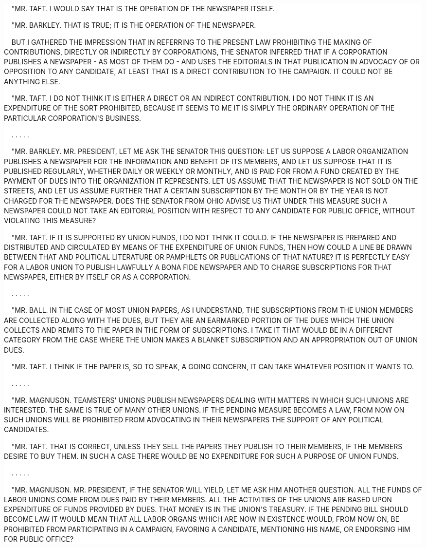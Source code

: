     "MR. TAFT.  I WOULD SAY THAT IS THE OPERATION OF THE NEWSPAPER ITSELF.

    "MR. BARKLEY.  THAT IS TRUE; IT IS THE OPERATION OF THE NEWSPAPER.

    BUT I GATHERED THE IMPRESSION THAT IN REFERRING TO THE PRESENT LAW PROHIBITING THE MAKING OF CONTRIBUTIONS, DIRECTLY OR INDIRECTLY BY CORPORATIONS, THE SENATOR INFERRED THAT IF A CORPORATION PUBLISHES A NEWSPAPER - AS MOST OF THEM DO - AND USES THE EDITORIALS IN THAT PUBLICATION IN ADVOCACY OF OR OPPOSITION TO ANY CANDIDATE, AT LEAST THAT IS A DIRECT CONTRIBUTION TO THE CAMPAIGN.  IT COULD NOT BE ANYTHING ELSE.

    "MR. TAFT.  I DO NOT THINK IT IS EITHER A DIRECT OR AN INDIRECT CONTRIBUTION.  I DO NOT THINK IT IS AN EXPENDITURE OF THE SORT PROHIBITED, BECAUSE IT SEEMS TO ME IT IS SIMPLY THE ORDINARY OPERATION OF THE PARTICULAR CORPORATION'S BUSINESS.

    .         .         .         .         .

    "MR. BARKLEY.  MR. PRESIDENT, LET ME ASK THE SENATOR THIS QUESTION: LET US SUPPOSE A LABOR ORGANIZATION PUBLISHES A NEWSPAPER FOR THE INFORMATION AND BENEFIT OF ITS MEMBERS, AND LET US SUPPOSE THAT IT IS PUBLISHED REGULARLY, WHETHER DAILY OR WEEKLY OR MONTHLY, AND IS PAID FOR FROM A FUND CREATED BY THE PAYMENT OF DUES INTO THE ORGANIZATION IT REPRESENTS.  LET US ASSUME THAT THE NEWSPAPER IS NOT SOLD ON THE STREETS, AND LET US ASSUME FURTHER THAT A CERTAIN SUBSCRIPTION BY THE MONTH OR BY THE YEAR IS NOT CHARGED FOR THE NEWSPAPER.  DOES THE SENATOR FROM OHIO ADVISE US THAT UNDER THIS MEASURE SUCH A NEWSPAPER COULD NOT TAKE AN EDITORIAL POSITION WITH RESPECT TO ANY CANDIDATE FOR PUBLIC OFFICE, WITHOUT VIOLATING THIS MEASURE?

    "MR. TAFT.  IF IT IS SUPPORTED BY UNION FUNDS, I DO NOT THINK IT COULD.  IF THE NEWSPAPER IS PREPARED AND DISTRIBUTED AND CIRCULATED BY MEANS OF THE EXPENDITURE OF UNION FUNDS, THEN HOW COULD A LINE BE DRAWN BETWEEN THAT AND POLITICAL LITERATURE OR PAMPHLETS OR PUBLICATIONS OF THAT NATURE?  IT IS PERFECTLY EASY FOR A LABOR UNION TO PUBLISH LAWFULLY A BONA FIDE NEWSPAPER AND TO CHARGE SUBSCRIPTIONS FOR THAT NEWSPAPER, EITHER BY ITSELF OR AS A CORPORATION.

    .   .         .         .         .

    "MR. BALL.  IN THE CASE OF MOST UNION PAPERS, AS I UNDERSTAND, THE SUBSCRIPTIONS FROM THE UNION MEMBERS ARE COLLECTED ALONG WITH THE DUES, BUT THEY ARE AN EARMARKED PORTION OF THE DUES WHICH THE UNION COLLECTS AND REMITS TO THE PAPER IN THE FORM OF SUBSCRIPTIONS.  I TAKE IT THAT WOULD BE IN A DIFFERENT CATEGORY FROM THE CASE WHERE THE UNION MAKES A BLANKET SUBSCRIPTION AND AN APPROPRIATION OUT OF UNION DUES.

    "MR. TAFT.  I THINK IF THE PAPER IS, SO TO SPEAK, A GOING CONCERN, IT CAN TAKE WHATEVER POSITION IT WANTS TO.

    .         .         .         .         .

    "MR. MAGNUSON.  TEAMSTERS' UNIONS PUBLISH NEWSPAPERS DEALING WITH MATTERS IN WHICH SUCH UNIONS ARE INTERESTED.  THE SAME IS TRUE OF MANY OTHER UNIONS.  IF THE PENDING MEASURE BECOMES A LAW, FROM NOW ON SUCH UNIONS WILL BE PROHIBITED FROM ADVOCATING IN THEIR NEWSPAPERS THE SUPPORT OF ANY POLITICAL CANDIDATES.

    "MR. TAFT.  THAT IS CORRECT, UNLESS THEY SELL THE PAPERS THEY PUBLISH TO THEIR MEMBERS, IF THE MEMBERS DESIRE TO BUY THEM.  IN SUCH A CASE THERE WOULD BE NO EXPENDITURE FOR SUCH A PURPOSE OF UNION FUNDS.

    .         .         .         .         .

    "MR. MAGNUSON.  MR. PRESIDENT, IF THE SENATOR WILL YIELD, LET ME ASK HIM ANOTHER QUESTION.  ALL THE FUNDS OF LABOR UNIONS COME FROM DUES PAID BY THEIR MEMBERS.  ALL THE ACTIVITIES OF THE UNIONS ARE BASED UPON EXPENDITURE OF FUNDS PROVIDED BY DUES.  THAT MONEY IS IN THE UNION'S TREASURY.  IF THE PENDING BILL SHOULD BECOME LAW IT WOULD MEAN THAT ALL LABOR ORGANS WHICH ARE NOW IN EXISTENCE WOULD, FROM NOW ON, BE PROHIBITED FROM PARTICIPATING IN A CAMPAIGN, FAVORING A CANDIDATE, MENTIONING HIS NAME, OR ENDORSING HIM FOR PUBLIC OFFICE?
